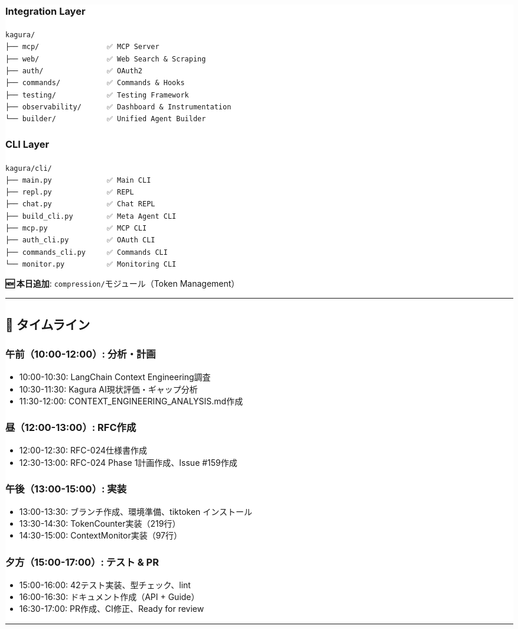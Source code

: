 ### Integration Layer

```
kagura/
├── mcp/                ✅ MCP Server
├── web/                ✅ Web Search & Scraping
├── auth/               ✅ OAuth2
├── commands/           ✅ Commands & Hooks
├── testing/            ✅ Testing Framework
├── observability/      ✅ Dashboard & Instrumentation
└── builder/            ✅ Unified Agent Builder
```

### CLI Layer

```
kagura/cli/
├── main.py             ✅ Main CLI
├── repl.py             ✅ REPL
├── chat.py             ✅ Chat REPL
├── build_cli.py        ✅ Meta Agent CLI
├── mcp.py              ✅ MCP CLI
├── auth_cli.py         ✅ OAuth CLI
├── commands_cli.py     ✅ Commands CLI
└── monitor.py          ✅ Monitoring CLI
```

**🆕 本日追加**: `compression/`モジュール（Token Management）

---

## 📅 タイムライン

### 午前（10:00-12:00）: 分析・計画

- 10:00-10:30: LangChain Context Engineering調査
- 10:30-11:30: Kagura AI現状評価・ギャップ分析
- 11:30-12:00: CONTEXT_ENGINEERING_ANALYSIS.md作成

### 昼（12:00-13:00）: RFC作成

- 12:00-12:30: RFC-024仕様書作成
- 12:30-13:00: RFC-024 Phase 1計画作成、Issue #159作成

### 午後（13:00-15:00）: 実装

- 13:00-13:30: ブランチ作成、環境準備、tiktoken インストール
- 13:30-14:30: TokenCounter実装（219行）
- 14:30-15:00: ContextMonitor実装（97行）

### 夕方（15:00-17:00）: テスト & PR

- 15:00-16:00: 42テスト実装、型チェック、lint
- 16:00-16:30: ドキュメント作成（API + Guide）
- 16:30-17:00: PR作成、CI修正、Ready for review

---